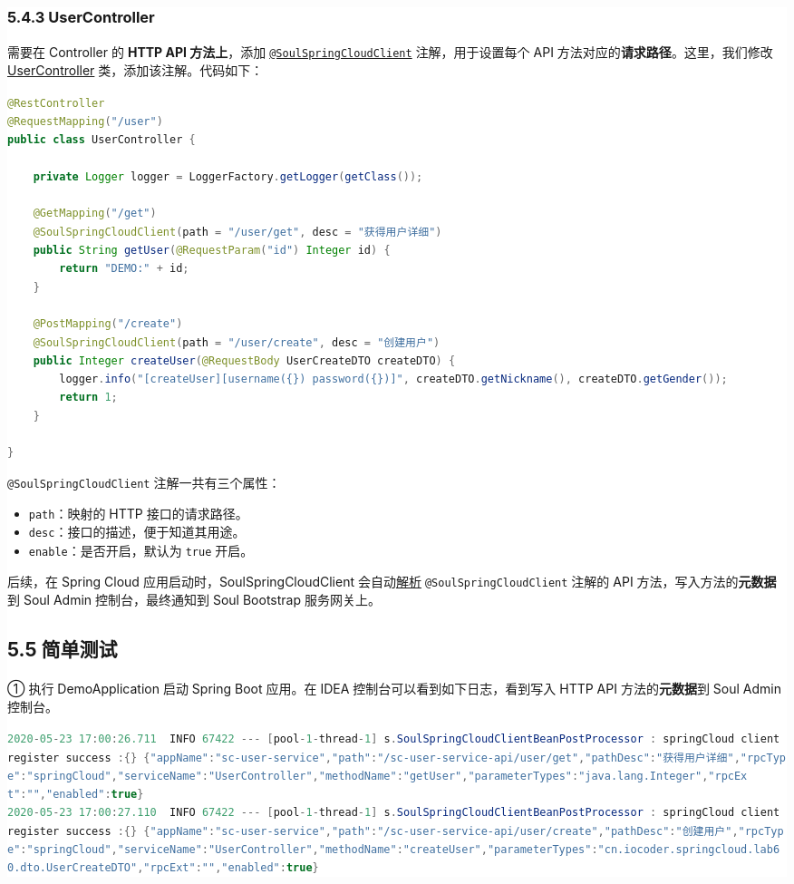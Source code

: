 ### 5.4.3 UserController

需要在 Controller 的 **HTTP API 方法上**，添加 [`@SoulSpringCloudClient`](https://github.com/Dromara/soul/blob/master/soul-client/soul-client-http/soul-client-springcloud/src/main/java/org/dromara/soul/client/springcloud/annotation/SoulSpringCloudClient.java) 注解，用于设置每个 API 方法对应的**请求路径**。这里，我们修改 [UserController](https://github.com/YunaiV/SpringBoot-Labs/blob/master/lab-60/lab-60-soul-spring-cloud-demo/src/main/java/cn/iocoder/springboot/lab60/controller/UserController.java) 类，添加该注解。代码如下：

```Java
@RestController
@RequestMapping("/user")
public class UserController {

    private Logger logger = LoggerFactory.getLogger(getClass());

    @GetMapping("/get")
    @SoulSpringCloudClient(path = "/user/get", desc = "获得用户详细")
    public String getUser(@RequestParam("id") Integer id) {
        return "DEMO:" + id;
    }

    @PostMapping("/create")
    @SoulSpringCloudClient(path = "/user/create", desc = "创建用户")
    public Integer createUser(@RequestBody UserCreateDTO createDTO) {
        logger.info("[createUser][username({}) password({})]", createDTO.getNickname(), createDTO.getGender());
        return 1;
    }

}
```

`@SoulSpringCloudClient` 注解一共有三个属性：
* `path`：映射的 HTTP 接口的请求路径。
* `desc`：接口的描述，便于知道其用途。
* `enable`：是否开启，默认为 `true` 开启。

后续，在 Spring Cloud 应用启动时，SoulSpringCloudClient 会自动[解析](https://github.com/Dromara/soul/blob/master/soul-client/soul-client-http/soul-client-springcloud/src/main/java/org/dromara/soul/client/springcloud/init/SpringCloudClientBeanPostProcessor.java) `@SoulSpringCloudClient` 注解的 API 方法，写入方法的**元数据**到 Soul Admin 控制台，最终通知到 Soul Bootstrap 服务网关上。

## 5.5 简单测试

① 执行 DemoApplication 启动 Spring Boot 应用。在 IDEA 控制台可以看到如下日志，看到写入 HTTP API 方法的**元数据**到 Soul Admin 控制台。

```Java
2020-05-23 17:00:26.711  INFO 67422 --- [pool-1-thread-1] s.SoulSpringCloudClientBeanPostProcessor : springCloud client register success :{} {"appName":"sc-user-service","path":"/sc-user-service-api/user/get","pathDesc":"获得用户详细","rpcType":"springCloud","serviceName":"UserController","methodName":"getUser","parameterTypes":"java.lang.Integer","rpcExt":"","enabled":true}
2020-05-23 17:00:27.110  INFO 67422 --- [pool-1-thread-1] s.SoulSpringCloudClientBeanPostProcessor : springCloud client register success :{} {"appName":"sc-user-service","path":"/sc-user-service-api/user/create","pathDesc":"创建用户","rpcType":"springCloud","serviceName":"UserController","methodName":"createUser","parameterTypes":"cn.iocoder.springcloud.lab60.dto.UserCreateDTO","rpcExt":"","enabled":true}
```
